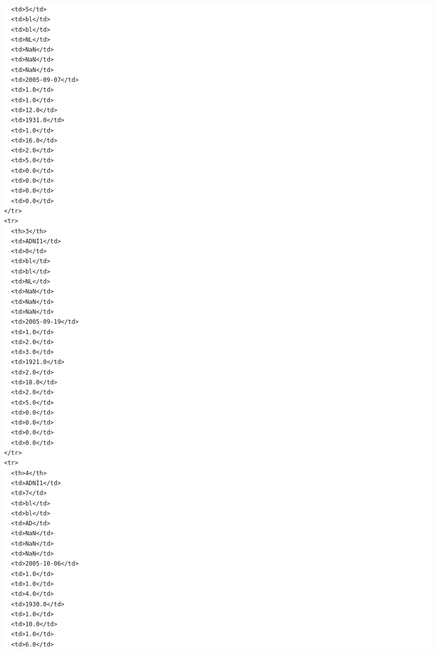       <td>5</td>
      <td>bl</td>
      <td>bl</td>
      <td>NL</td>
      <td>NaN</td>
      <td>NaN</td>
      <td>NaN</td>
      <td>2005-09-07</td>
      <td>1.0</td>
      <td>1.0</td>
      <td>12.0</td>
      <td>1931.0</td>
      <td>1.0</td>
      <td>16.0</td>
      <td>2.0</td>
      <td>5.0</td>
      <td>0.0</td>
      <td>0.0</td>
      <td>0.0</td>
      <td>0.0</td>
    </tr>
    <tr>
      <th>3</th>
      <td>ADNI1</td>
      <td>8</td>
      <td>bl</td>
      <td>bl</td>
      <td>NL</td>
      <td>NaN</td>
      <td>NaN</td>
      <td>NaN</td>
      <td>2005-09-19</td>
      <td>1.0</td>
      <td>2.0</td>
      <td>3.0</td>
      <td>1921.0</td>
      <td>2.0</td>
      <td>18.0</td>
      <td>2.0</td>
      <td>5.0</td>
      <td>0.0</td>
      <td>0.0</td>
      <td>0.0</td>
      <td>0.0</td>
    </tr>
    <tr>
      <th>4</th>
      <td>ADNI1</td>
      <td>7</td>
      <td>bl</td>
      <td>bl</td>
      <td>AD</td>
      <td>NaN</td>
      <td>NaN</td>
      <td>NaN</td>
      <td>2005-10-06</td>
      <td>1.0</td>
      <td>1.0</td>
      <td>4.0</td>
      <td>1930.0</td>
      <td>1.0</td>
      <td>10.0</td>
      <td>1.0</td>
      <td>6.0</td>